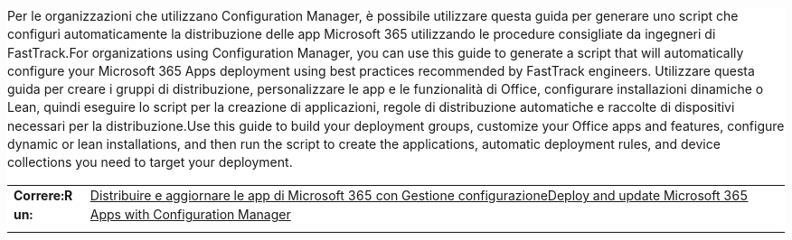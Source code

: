 <span data-ttu-id="a443f-235">Per le organizzazioni che utilizzano Configuration Manager, è possibile utilizzare questa guida per generare uno script che configuri automaticamente la distribuzione delle app Microsoft 365 utilizzando le procedure consigliate da ingegneri di FastTrack.</span><span class="sxs-lookup"><span data-stu-id="a443f-235">For organizations using Configuration Manager, you can use this guide to generate a script that will automatically configure your Microsoft 365 Apps deployment using best practices recommended by FastTrack engineers.</span></span> <span data-ttu-id="a443f-236">Utilizzare questa guida per creare i gruppi di distribuzione, personalizzare le app e le funzionalità di Office, configurare installazioni dinamiche o Lean, quindi eseguire lo script per la creazione di applicazioni, regole di distribuzione automatiche e raccolte di dispositivi necessari per la distribuzione.</span><span class="sxs-lookup"><span data-stu-id="a443f-236">Use this guide to build your deployment groups, customize your Office apps and features, configure dynamic or lean installations, and then run the script to create the applications, automatic deployment rules, and device collections you need to target your deployment.</span></span> 

|||
|:-------|:-----|
| <span data-ttu-id="a443f-237">**Correre:**</span><span class="sxs-lookup"><span data-stu-id="a443f-237">**Run:**</span></span> | [<span data-ttu-id="a443f-238">Distribuire e aggiornare le app di Microsoft 365 con Gestione configurazione</span><span class="sxs-lookup"><span data-stu-id="a443f-238">Deploy and update Microsoft 365 Apps with Configuration Manager</span></span>](https://aka.ms/oppinstall) |
|||

